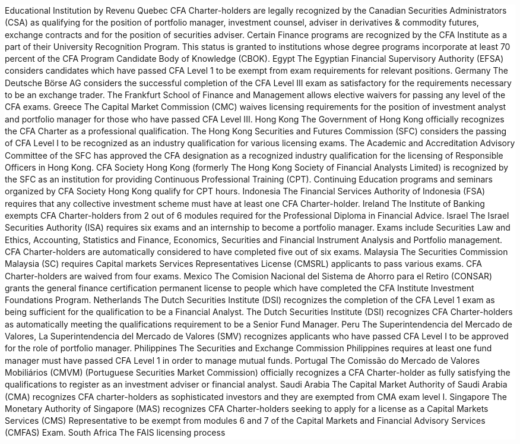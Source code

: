 Educational Institution by Revenu Quebec CFA Charter-holders are legally
recognized by the Canadian Securities Administrators (CSA) as qualifying
for the position of portfolio manager, investment counsel, adviser in
derivatives & commodity futures, exchange contracts and for the position
of securities adviser. Certain Finance programs are recognized by the
CFA Institute as a part of their University Recognition Program. This
status is granted to institutions whose degree programs incorporate at
least 70 percent of the CFA Program Candidate Body of Knowledge (CBOK).
Egypt The Egyptian Financial Supervisory Authority (EFSA) considers
candidates which have passed CFA Level 1 to be exempt from exam
requirements for relevant positions. Germany The Deutsche Börse AG
considers the successful completion of the CFA Level III exam as
satisfactory for the requirements necessary to be an exchange trader.
The Frankfurt School of Finance and Management allows elective waivers
for passing any level of the CFA exams. Greece The Capital Market
Commission (CMC) waives licensing requirements for the position of
investment analyst and portfolio manager for those who have passed CFA
Level III. Hong Kong The Government of Hong Kong officially recognizes
the CFA Charter as a professional qualification. The Hong Kong
Securities and Futures Commission (SFC) considers the passing of CFA
Level I to be recognized as an industry qualification for various
licensing exams. The Academic and Accreditation Advisory Committee of
the SFC has approved the CFA designation as a recognized industry
qualification for the licensing of Responsible Officers in Hong Kong.
CFA Society Hong Kong (formerly The Hong Kong Society of Financial
Analysts Limited) is recognized by the SFC as an institution for
providing Continuous Professional Training (CPT). Continuing Education
programs and seminars organized by CFA Society Hong Kong qualify for CPT
hours. Indonesia The Financial Services Authority of Indonesia (FSA)
requires that any collective investment scheme must have at least one
CFA Charter-holder. Ireland The Institute of Banking exempts CFA
Charter-holders from 2 out of 6 modules required for the Professional
Diploma in Financial Advice. Israel The Israel Securities Authority
(ISA) requires six exams and an internship to become a portfolio
manager. Exams include Securities Law and Ethics, Accounting, Statistics
and Finance, Economics, Securities and Financial Instrument Analysis and
Portfolio management. CFA Charter-holders are automatically considered
to have completed five out of six exams. Malaysia The Securities
Commission Malaysia (SC) requires Capital markets Services
Representatives License (CMSRL) applicants to pass various exams. CFA
Charter-holders are waived from four exams. Mexico The Comision Nacional
del Sistema de Ahorro para el Retiro (CONSAR) grants the general finance
certification permanent license to people which have completed the CFA
Institute Investment Foundations Program. Netherlands The Dutch
Securities Institute (DSI) recognizes the completion of the CFA Level 1
exam as being sufficient for the qualification to be a Financial
Analyst. The Dutch Securities Institute (DSI) recognizes CFA
Charter-holders as automatically meeting the qualifications requirement
to be a Senior Fund Manager. Peru The Superintendencia del Mercado de
Valores, La Superintendencia del Mercado de Valores (SMV) recognizes
applicants who have passed CFA Level I to be approved for the role of
portfolio manager. Philippines The Securities and Exchange Commission
Philippines requires at least one fund manager must have passed CFA
Level 1 in order to manage mutual funds. Portugal The Comissão do
Mercado de Valores Mobiliários (CMVM) (Portuguese Securities Market
Commission) officially recognizes a CFA Charter-holder as fully
satisfying the qualifications to register as an investment adviser or
financial analyst. Saudi Arabia The Capital Market Authority of Saudi
Arabia (CMA) recognizes CFA charter-holders as sophisticated investors
and they are exempted from CMA exam level I. Singapore The Monetary
Authority of Singapore (MAS) recognizes CFA Charter-holders seeking to
apply for a license as a Capital Markets Services (CMS) Representative
to be exempt from modules 6 and 7 of the Capital Markets and Financial
Advisory Services (CMFAS) Exam. South Africa The FAIS licensing process